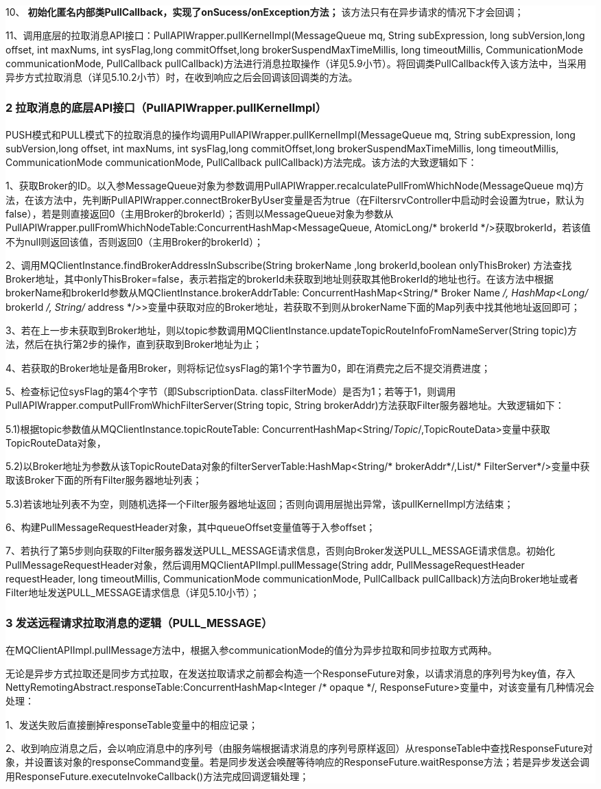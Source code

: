 10、 **初始化匿名内部类PullCallback，实现了onSucess/onException方法；** 该方法只有在异步请求的情况下才会回调；

11、调用底层的拉取消息API接口：PullAPIWrapper.pullKernelImpl(MessageQueue mq, String subExpression, long subVersion,long offset, int maxNums, int sysFlag,long commitOffset,long brokerSuspendMaxTimeMillis, long timeoutMillis, CommunicationMode communicationMode, PullCallback pullCallback)方法进行消息拉取操作（详见5.9小节）。将回调类PullCallback传入该方法中，当采用异步方式拉取消息（详见5.10.2小节）时，在收到响应之后会回调该回调类的方法。

### 2 拉取消息的底层API接口（PullAPIWrapper.pullKernelImpl）

PUSH模式和PULL模式下的拉取消息的操作均调用PullAPIWrapper.pullKernelImpl(MessageQueue mq, String subExpression, long subVersion,long offset, int maxNums, int sysFlag,long commitOffset,long brokerSuspendMaxTimeMillis, long timeoutMillis, CommunicationMode communicationMode, PullCallback pullCallback)方法完成。该方法的大致逻辑如下：

1、获取Broker的ID。以入参MessageQueue对象为参数调用PullAPIWrapper.recalculatePullFromWhichNode(MessageQueue mq)方法，在该方法中，先判断PullAPIWrapper.connectBrokerByUser变量是否为true（在FiltersrvController中启动时会设置为true，默认为false），若是则直接返回0（主用Broker的brokerId）；否则以MessageQueue对象为参数从PullAPIWrapper.pullFromWhichNodeTable:ConcurrentHashMap<MessageQueue, AtomicLong/* brokerId */>获取brokerId，若该值不为null则返回该值，否则返回0（主用Broker的brokerId）；

2、调用MQClientInstance.findBrokerAddressInSubscribe(String brokerName ,long brokerId,boolean onlyThisBroker) 方法查找Broker地址，其中onlyThisBroker=false，表示若指定的brokerId未获取到地址则获取其他BrokerId的地址也行。在该方法中根据brokerName和brokerId参数从MQClientInstance.brokerAddrTable: ConcurrentHashMap<String/* Broker Name */, HashMap<Long/* brokerId */, String/* address */>>变量中获取对应的Broker地址，若获取不到则从brokerName下面的Map列表中找其他地址返回即可；

3、若在上一步未获取到Broker地址，则以topic参数调用MQClientInstance.updateTopicRouteInfoFromNameServer(String topic)方法，然后在执行第2步的操作，直到获取到Broker地址为止；

4、若获取的Broker地址是备用Broker，则将标记位sysFlag的第1个字节置为0，即在消费完之后不提交消费进度；

5、检查标记位sysFlag的第4个字节（即SubscriptionData. classFilterMode）是否为1；若等于1，则调用PullAPIWrapper.computPullFromWhichFilterServer(String topic, String brokerAddr)方法获取Filter服务器地址。大致逻辑如下：

5.1)根据topic参数值从MQClientInstance.topicRouteTable: ConcurrentHashMap<String/*Topic*/,TopicRouteData>变量中获取TopicRouteData对象，

5.2)以Broker地址为参数从该TopicRouteData对象的filterServerTable:HashMap<String/* brokerAddr*/,List<String>/* FilterServer*/>变量中获取该Broker下面的所有Filter服务器地址列表；

5.3)若该地址列表不为空，则随机选择一个Filter服务器地址返回；否则向调用层抛出异常，该pullKernelImpl方法结束；

6、构建PullMessageRequestHeader对象，其中queueOffset变量值等于入参offset；

7、若执行了第5步则向获取的Filter服务器发送PULL_MESSAGE请求信息，否则向Broker发送PULL_MESSAGE请求信息。初始化PullMessageRequestHeader对象，然后调用MQClientAPIImpl.pullMessage(String addr, PullMessageRequestHeader requestHeader, long timeoutMillis, CommunicationMode communicationMode, PullCallback pullCallback)方法向Broker地址或者Filter地址发送PULL_MESSAGE请求信息（详见5.10小节）；

### 3 发送远程请求拉取消息的逻辑（PULL_MESSAGE）

在MQClientAPIImpl.pullMessage方法中，根据入参communicationMode的值分为异步拉取和同步拉取方式两种。

无论是异步方式拉取还是同步方式拉取，在发送拉取请求之前都会构造一个ResponseFuture对象，以请求消息的序列号为key值，存入NettyRemotingAbstract.responseTable:ConcurrentHashMap<Integer /* opaque */, ResponseFuture>变量中，对该变量有几种情况会处理：

1、发送失败后直接删掉responseTable变量中的相应记录；

2、收到响应消息之后，会以响应消息中的序列号（由服务端根据请求消息的序列号原样返回）从responseTable中查找ResponseFuture对象，并设置该对象的responseCommand变量。若是同步发送会唤醒等待响应的ResponseFuture.waitResponse方法；若是异步发送会调用ResponseFuture.executeInvokeCallback()方法完成回调逻辑处理；

